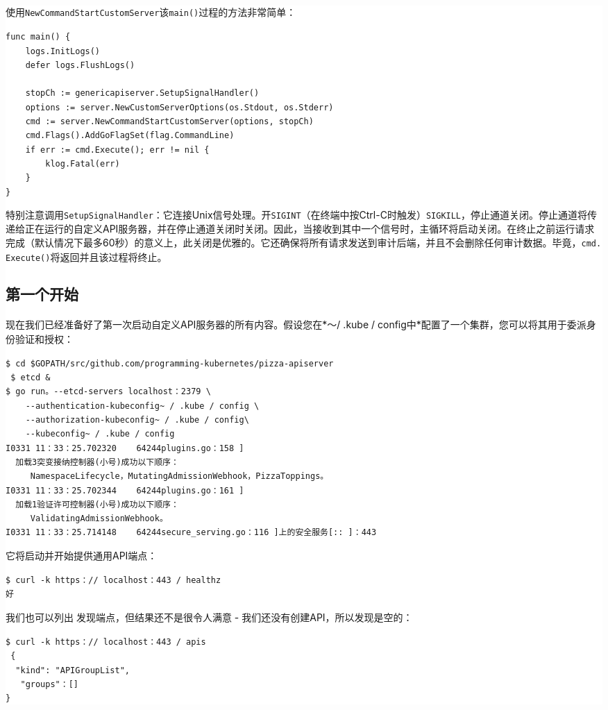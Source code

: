 ```
```

使用`NewCommandStartCustomServer`该`main()`过程的方法非常简单：

```
func main() {
    logs.InitLogs()
    defer logs.FlushLogs()

    stopCh := genericapiserver.SetupSignalHandler()
    options := server.NewCustomServerOptions(os.Stdout, os.Stderr)
    cmd := server.NewCommandStartCustomServer(options, stopCh)
    cmd.Flags().AddGoFlagSet(flag.CommandLine)
    if err := cmd.Execute(); err != nil {
        klog.Fatal(err)
    }
}
```

特别注意调用`SetupSignalHandler`：它连接Unix信号处理。开`SIGINT`（在终端中按Ctrl-C时触发）`SIGKILL`，停止通道关闭。停止通道将传递给正在运行的自定义API服务器，并在停止通道关闭时关闭。因此，当接收到其中一个信号时，主循环将启动关闭。在终止之前运行请求完成（默认情况下最多60秒）的意义上，此关闭是优雅的。它还确保将所有请求发送到审计后端，并且不会删除任何审计数据。毕竟，`cmd.Execute()`将返回并且该过程将终止。

## 第一个开始

现在我们已经准备好了第一次启动自定义API服务器的所有内容。假设您在*〜/ .kube / config中*配置了一个集群，您可以将其用于委派身份验证和授权：

```
$ cd $GOPATH/src/github.com/programming-kubernetes/pizza-apiserver
 $ etcd &
$ go run。--etcd-servers localhost：2379 \
    --authentication-kubeconfig~ / .kube / config \
    --authorization-kubeconfig~ / .kube / config\
    --kubeconfig~ / .kube / config
I0331 11：33：25.702320    64244plugins.go：158 ]
  加载3突变接纳控制器(小号)成功以下顺序：
     NamespaceLifecycle，MutatingAdmissionWebhook，PizzaToppings。
I0331 11：33：25.702344    64244plugins.go：161 ]
  加载1验证许可控制器(小号)成功以下顺序：
     ValidatingAdmissionWebhook。
I0331 11：33：25.714148    64244secure_serving.go：116 ]上的安全服务[:: ]：443
```

它将启动并开始提供通用API端点：

```
$ curl -k https：// localhost：443 / healthz
好
```

我们也可以列出 发现端点，但结果还不是很令人满意 - 我们还没有创建API，所以发现是空的：

```
$ curl -k https：// localhost：443 / apis
 {
  "kind": "APIGroupList",
   "groups"：[]
}
```
